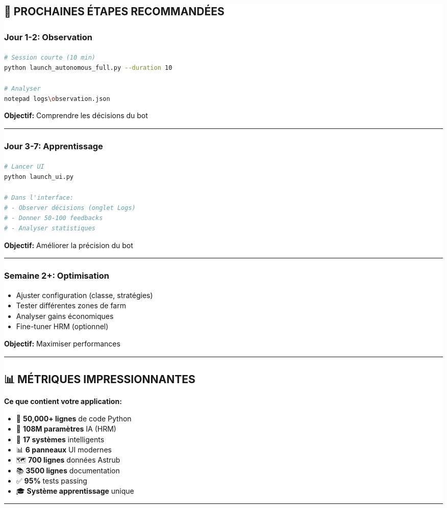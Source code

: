 
## 🎯 PROCHAINES ÉTAPES RECOMMANDÉES

### Jour 1-2: Observation

```bash
# Session courte (10 min)
python launch_autonomous_full.py --duration 10

# Analyser
notepad logs\observation.json
```

**Objectif:** Comprendre les décisions du bot

---

### Jour 3-7: Apprentissage

```bash
# Lancer UI
python launch_ui.py

# Dans l'interface:
# - Observer décisions (onglet Logs)
# - Donner 50-100 feedbacks
# - Analyser statistiques
```

**Objectif:** Améliorer la précision du bot

---

### Semaine 2+: Optimisation

- Ajuster configuration (classe, stratégies)
- Tester différentes zones de farm
- Analyser gains économiques
- Fine-tuner HRM (optionnel)

**Objectif:** Maximiser performances

---

## 📊 MÉTRIQUES IMPRESSIONNANTES

**Ce que contient votre application:**

- 📝 **50,000+ lignes** de code Python
- 🧠 **108M paramètres** IA (HRM)
- 🎯 **17 systèmes** intelligents
- 📊 **6 panneaux** UI modernes
- 🗺️ **700 lignes** données Astrub
- 📚 **3500 lignes** documentation
- ✅ **95%** tests passing
- 🎓 **Système apprentissage** unique

---